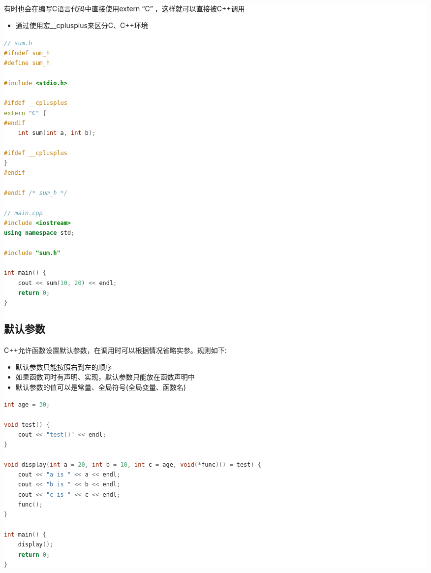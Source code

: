 有时也会在编写C语言代码中直接使用extern “C” ，这样就可以直接被C++调用

- 通过使用宏__cplusplus来区分C、C++环境 	

```c++
// sum.h
#ifndef sum_h
#define sum_h

#include <stdio.h>

#ifdef __cplusplus
extern "C" {
#endif
    int sum(int a, int b);

#ifdef __cplusplus
}
#endif

#endif /* sum_h */

// main.cpp
#include <iostream>
using namespace std;

#include "sum.h"

int main() {
    cout << sum(10, 20) << endl;
    return 0;
}

```

## 默认参数

C++允许函数设置默认参数，在调用时可以根据情况省略实参。规则如下:

- 默认参数只能按照右到左的顺序
- 如果函数同时有声明、实现，默认参数只能放在函数声明中
- 默认参数的值可以是常量、全局符号(全局变量、函数名)​	

```c++
int age = 30;

void test() {
    cout << "test()" << endl;
}

void display(int a = 20, int b = 10, int c = age, void(*func)() = test) {
    cout << "a is " << a << endl;
    cout << "b is " << b << endl;
    cout << "c is " << c << endl;
    func();
}

int main() {
    display();
    return 0;
}
```
